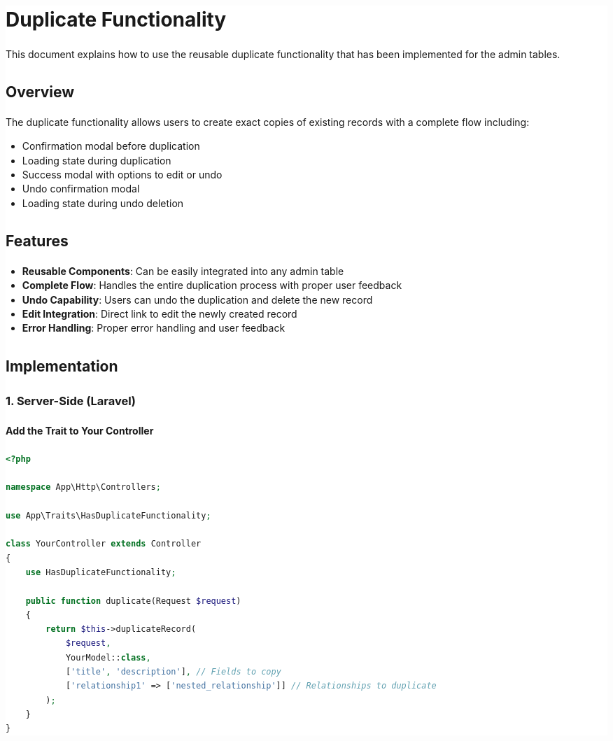 # Duplicate Functionality

This document explains how to use the reusable duplicate functionality that has been implemented for the admin tables.

## Overview

The duplicate functionality allows users to create exact copies of existing records with a complete flow including:

- Confirmation modal before duplication
- Loading state during duplication
- Success modal with options to edit or undo
- Undo confirmation modal
- Loading state during undo deletion

## Features

- **Reusable Components**: Can be easily integrated into any admin table
- **Complete Flow**: Handles the entire duplication process with proper user feedback
- **Undo Capability**: Users can undo the duplication and delete the new record
- **Edit Integration**: Direct link to edit the newly created record
- **Error Handling**: Proper error handling and user feedback

## Implementation

### 1. Server-Side (Laravel)

#### Add the Trait to Your Controller

```php
<?php

namespace App\Http\Controllers;

use App\Traits\HasDuplicateFunctionality;

class YourController extends Controller
{
    use HasDuplicateFunctionality;

    public function duplicate(Request $request)
    {
        return $this->duplicateRecord(
            $request,
            YourModel::class,
            ['title', 'description'], // Fields to copy
            ['relationship1' => ['nested_relationship']] // Relationships to duplicate
        );
    }
}
```
